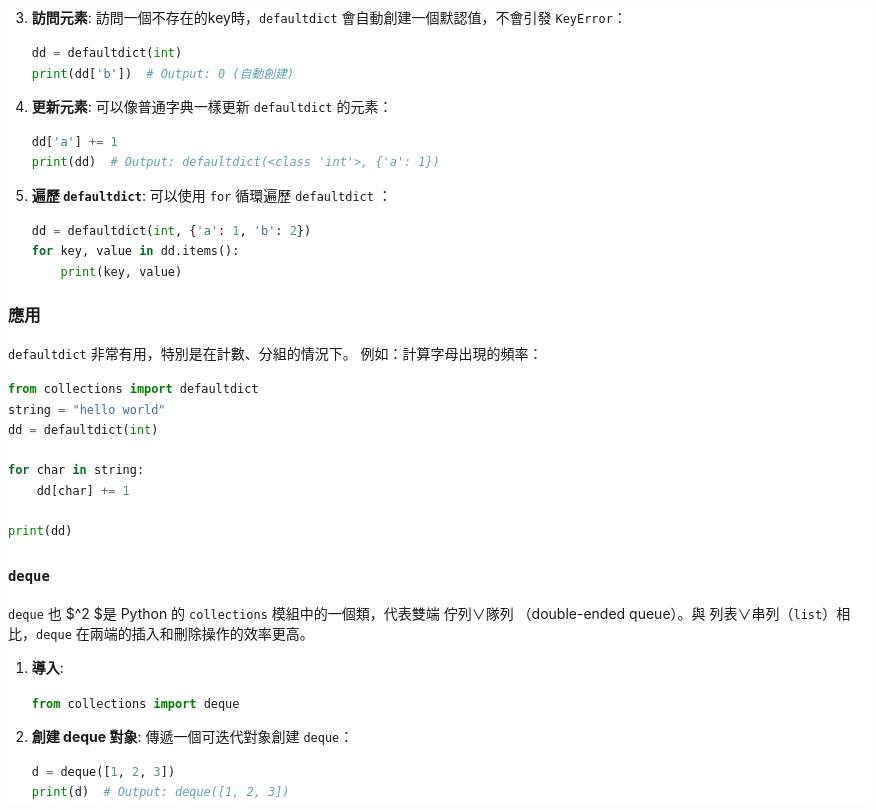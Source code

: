 3. **訪問元素**:
   訪問一個不存在的key時，`defaultdict` 會自動創建一個默認值，不會引發 `KeyError`：
   ```python
   dd = defaultdict(int)
   print(dd['b'])  # Output: 0 (自動創建)
   ```

4. **更新元素**:
   可以像普通字典一樣更新 `defaultdict` 的元素：
   ```python
   dd['a'] += 1
   print(dd)  # Output: defaultdict(<class 'int'>, {'a': 1})
   ```

5. **遍歷 `defaultdict`**:
   可以使用 `for` 循環遍歷 `defaultdict` ：
   ```python
   dd = defaultdict(int, {'a': 1, 'b': 2})
   for key, value in dd.items():
       print(key, value)
   ```

### 應用

`defaultdict` 非常有用，特別是在計數、分組的情況下。
例如：計算字母出現的頻率：

```python
from collections import defaultdict
string = "hello world"
dd = defaultdict(int)

for char in string:
    dd[char] += 1

print(dd)  
```




### `deque`

`deque` 也 $^2 $是 Python 的 `collections` 模組中的一個類，代表雙端 佇列∨隊列 （double-ended queue）。與 列表∨串列（`list`）相比，`deque` 在兩端的插入和刪除操作的效率更高。


1. **導入**:
   ```python
   from collections import deque
   ```

2. **創建 deque 對象**:
   傳遞一個可迭代對象創建 `deque`：
   ```python
   d = deque([1, 2, 3])
   print(d)  # Output: deque([1, 2, 3])
   ```
